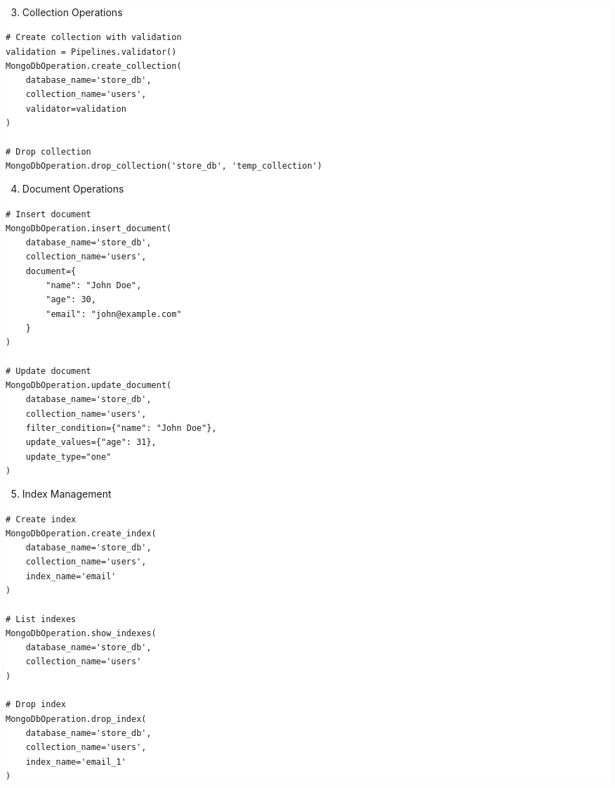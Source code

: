 3. Collection Operations

```text
# Create collection with validation
validation = Pipelines.validator()
MongoDbOperation.create_collection(
    database_name='store_db',
    collection_name='users',
    validator=validation
)

# Drop collection
MongoDbOperation.drop_collection('store_db', 'temp_collection')
```

4. Document Operations

```text
# Insert document
MongoDbOperation.insert_document(
    database_name='store_db',
    collection_name='users',
    document={
        "name": "John Doe",
        "age": 30,
        "email": "john@example.com"
    }
)

# Update document
MongoDbOperation.update_document(
    database_name='store_db',
    collection_name='users',
    filter_condition={"name": "John Doe"},
    update_values={"age": 31},
    update_type="one"
)
```

5. Index Management

```text
# Create index
MongoDbOperation.create_index(
    database_name='store_db',
    collection_name='users',
    index_name='email'
)

# List indexes
MongoDbOperation.show_indexes(
    database_name='store_db',
    collection_name='users'
)

# Drop index
MongoDbOperation.drop_index(
    database_name='store_db',
    collection_name='users',
    index_name='email_1'
)
```
